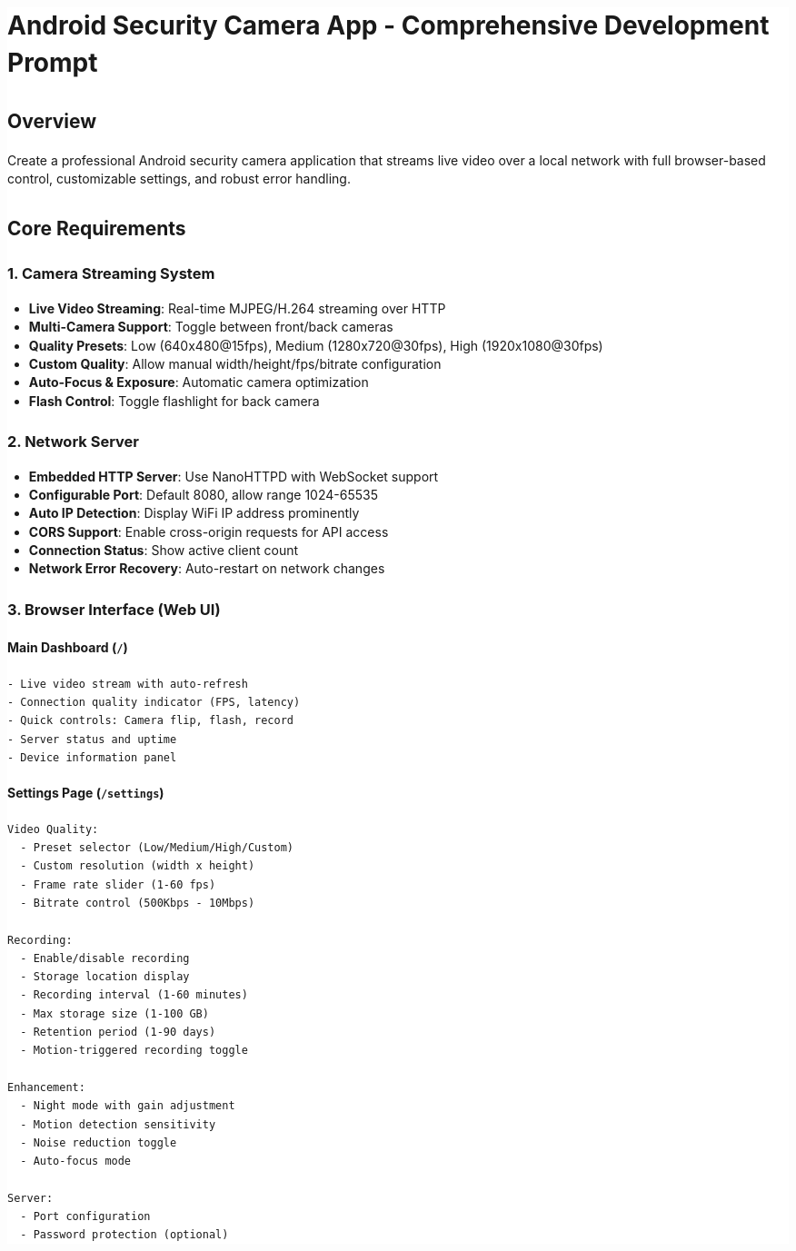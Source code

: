 # Android Security Camera App - Comprehensive Development Prompt

## Overview
Create a professional Android security camera application that streams live video over a local network with full browser-based control, customizable settings, and robust error handling.

## Core Requirements

### 1. Camera Streaming System
- **Live Video Streaming**: Real-time MJPEG/H.264 streaming over HTTP
- **Multi-Camera Support**: Toggle between front/back cameras
- **Quality Presets**: Low (640x480@15fps), Medium (1280x720@30fps), High (1920x1080@30fps)
- **Custom Quality**: Allow manual width/height/fps/bitrate configuration
- **Auto-Focus & Exposure**: Automatic camera optimization
- **Flash Control**: Toggle flashlight for back camera

### 2. Network Server
- **Embedded HTTP Server**: Use NanoHTTPD with WebSocket support
- **Configurable Port**: Default 8080, allow range 1024-65535
- **Auto IP Detection**: Display WiFi IP address prominently
- **CORS Support**: Enable cross-origin requests for API access
- **Connection Status**: Show active client count
- **Network Error Recovery**: Auto-restart on network changes

### 3. Browser Interface (Web UI)

#### Main Dashboard (`/`)
```
- Live video stream with auto-refresh
- Connection quality indicator (FPS, latency)
- Quick controls: Camera flip, flash, record
- Server status and uptime
- Device information panel
```

#### Settings Page (`/settings`)
```
Video Quality:
  - Preset selector (Low/Medium/High/Custom)
  - Custom resolution (width x height)
  - Frame rate slider (1-60 fps)
  - Bitrate control (500Kbps - 10Mbps)

Recording:
  - Enable/disable recording
  - Storage location display
  - Recording interval (1-60 minutes)
  - Max storage size (1-100 GB)
  - Retention period (1-90 days)
  - Motion-triggered recording toggle

Enhancement:
  - Night mode with gain adjustment
  - Motion detection sensitivity
  - Noise reduction toggle
  - Auto-focus mode

Server:
  - Port configuration
  - Password protection (optional)
```